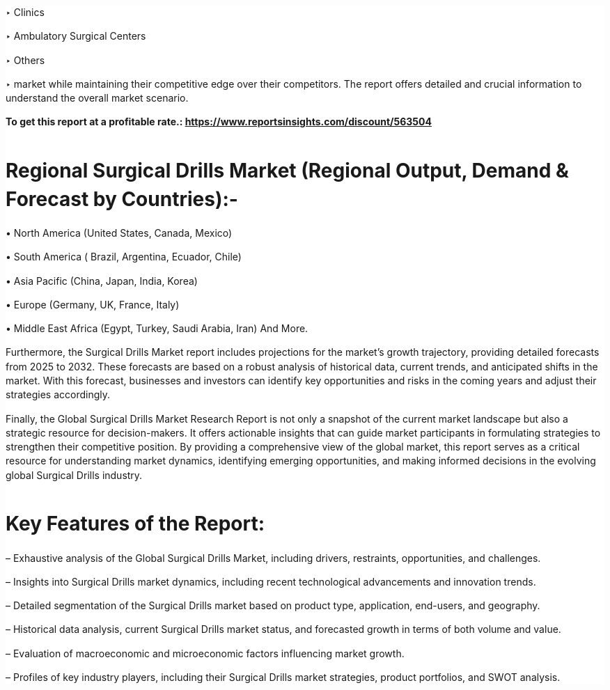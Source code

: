    ‣ Clinics

   ‣ Ambulatory Surgical Centers

   ‣ Others

   ‣  market while maintaining their competitive edge over their competitors. The report offers detailed and crucial information to understand the overall market scenario.

<strong>To get this report at a profitable rate.: <a href=https://www.reportsinsights.com/discount/563504>https://www.reportsinsights.com/discount/563504</a></strong>

# <strong>Regional Surgical Drills Market (Regional Output, Demand &amp; Forecast by Countries):-</strong>

• North America (United States, Canada, Mexico)

• South America ( Brazil, Argentina, Ecuador, Chile)

• Asia Pacific (China, Japan, India, Korea)

• Europe (Germany, UK, France, Italy)

• Middle East Africa (Egypt, Turkey, Saudi Arabia, Iran) And More.

Furthermore, the Surgical Drills Market report includes projections for the market’s growth trajectory, providing detailed forecasts from 2025 to 2032. These forecasts are based on a robust analysis of historical data, current trends, and anticipated shifts in the market. With this forecast, businesses and investors can identify key opportunities and risks in the coming years and adjust their strategies accordingly.

Finally, the Global Surgical Drills Market Research Report is not only a snapshot of the current market landscape but also a strategic resource for decision-makers. It offers actionable insights that can guide market participants in formulating strategies to strengthen their competitive position. By providing a comprehensive view of the global market, this report serves as a critical resource for understanding market dynamics, identifying emerging opportunities, and making informed decisions in the evolving global Surgical Drills industry.

# <strong>Key Features of the Report:</strong>

– Exhaustive analysis of the Global Surgical Drills Market, including drivers, restraints, opportunities, and challenges.

– Insights into Surgical Drills market dynamics, including recent technological advancements and innovation trends.

– Detailed segmentation of the Surgical Drills market based on product type, application, end-users, and geography.

– Historical data analysis, current Surgical Drills market status, and forecasted growth in terms of both volume and value.

– Evaluation of macroeconomic and microeconomic factors influencing market growth.

– Profiles of key industry players, including their Surgical Drills market strategies, product portfolios, and SWOT analysis.
